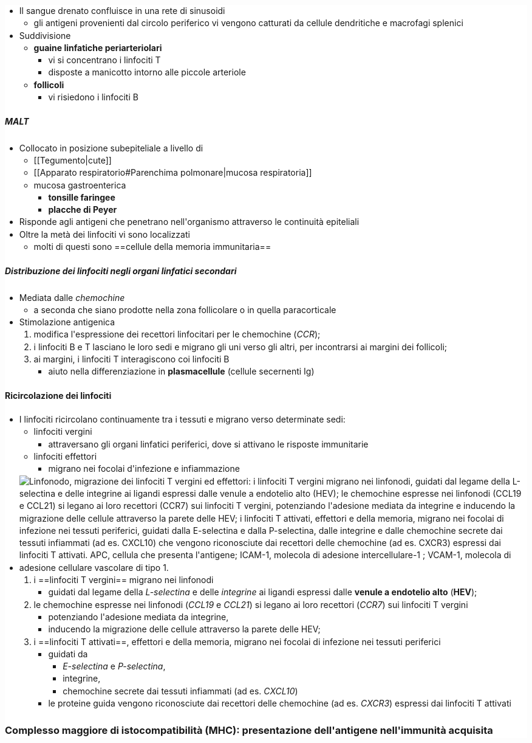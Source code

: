 - Il sangue drenato confluisce in una rete di sinusoidi
	- gli antigeni provenienti dal circolo periferico vi vengono catturati da cellule dendritiche e macrofagi splenici
- Suddivisione
	- **guaine linfatiche periarteriolari**
		- vi si concentrano i linfociti T
		- disposte a manicotto intorno alle piccole arteriole
	- **follicoli**
		- vi risiedono i linfociti B
##### MALT
- Collocato in posizione subepiteliale a livello di
	- [[Tegumento|cute]]
	- [[Apparato respiratorio#Parenchima polmonare|mucosa respiratoria]]
	- mucosa gastroenterica
		- **tonsille faringee**
		- **placche di Peyer**
- Risponde agli antigeni che penetrano nell'organismo attraverso le continuità epiteliali
- Oltre la metà dei linfociti vi sono localizzati
	- molti di questi sono ==cellule della memoria immunitaria==
##### Distribuzione dei linfociti negli organi linfatici secondari
- Mediata dalle *chemochine*
	- a seconda che siano prodotte nella zona follicolare o in quella paracorticale
- Stimolazione antigenica
	1. modifica l'espressione dei recettori linfocitari per le chemochine (*CCR*);
	2. i linfociti B e T lasciano le loro sedi e migrano gli uni verso gli altri, per incontrarsi ai margini dei follicoli;
	3. ai margini, i linfociti T interagiscono coi linfociti B
		- aiuto nella differenziazione in **plasmacellule** (cellule secernenti Ig)
#### Ricircolazione dei linfociti
- I linfociti ricircolano continuamente tra i tessuti e migrano verso determinate sedi:
	- linfociti vergini
		- attraversano gli organi linfatici periferici, dove si attivano le risposte immunitarie
	- linfociti effettori
		- migrano nei focolai d'infezione e infiammazione
- ![Linfonodo, migrazione dei linfociti T vergini ed effettori: i linfociti T vergini migrano nei linfonodi, guidati dal legame della L-selectina e delle integrine ai ligandi espressi dalle venule a endotelio alto (HEV); le chemochine espresse nei linfonodi (CCL19 e CCL21) si legano ai loro recettori (CCR7) sui linfociti T vergini, potenziando l'adesione mediata da integrine e inducendo la migrazione delle cellule attraverso la parete delle HEV; i linfociti T attivati, effettori e della memoria, migrano nei focolai di infezione nei tessuti periferici, guidati dalla E-selectina e dalla P-selectina, dalle integrine e dalle chemochine secrete dai tessuti infiammati (ad es. CXCL10) che vengono riconosciute dai recettori delle chemochine (ad es. CXCR3) espressi dai linfociti T attivati. APC, cellula che presenta l'antigene; ICAM-1, molecola di adesione intercellulare-1 ; VCAM-1, molecola di adesione cellulare vascolare di tipo 1.](https://i.imgur.com/KRcCEzr.png)
	1. i ==linfociti T vergini== migrano nei linfonodi
		- guidati dal legame della *L-selectina* e delle *integrine* ai ligandi espressi dalle **venule a endotelio alto** (**HEV**);
	2. le chemochine espresse nei linfonodi (*CCL19* e *CCL21*) si legano ai loro recettori (*CCR7*) sui linfociti T vergini
		- potenziando l'adesione mediata da integrine,
		- inducendo la migrazione delle cellule attraverso la parete delle HEV;
	3. i ==linfociti T attivati==, effettori e della memoria, migrano nei focolai di infezione nei tessuti periferici
		- guidati da
			- *E-selectina* e *P-selectina*,
			- integrine,
			- chemochine secrete dai tessuti infiammati (ad es. *CXCL10*)
		- le proteine guida vengono riconosciute dai recettori delle chemochine (ad es. *CXCR3*) espressi dai linfociti T attivati
### Complesso maggiore di istocompatibilità (MHC): presentazione dell'antigene nell'immunità acquisita